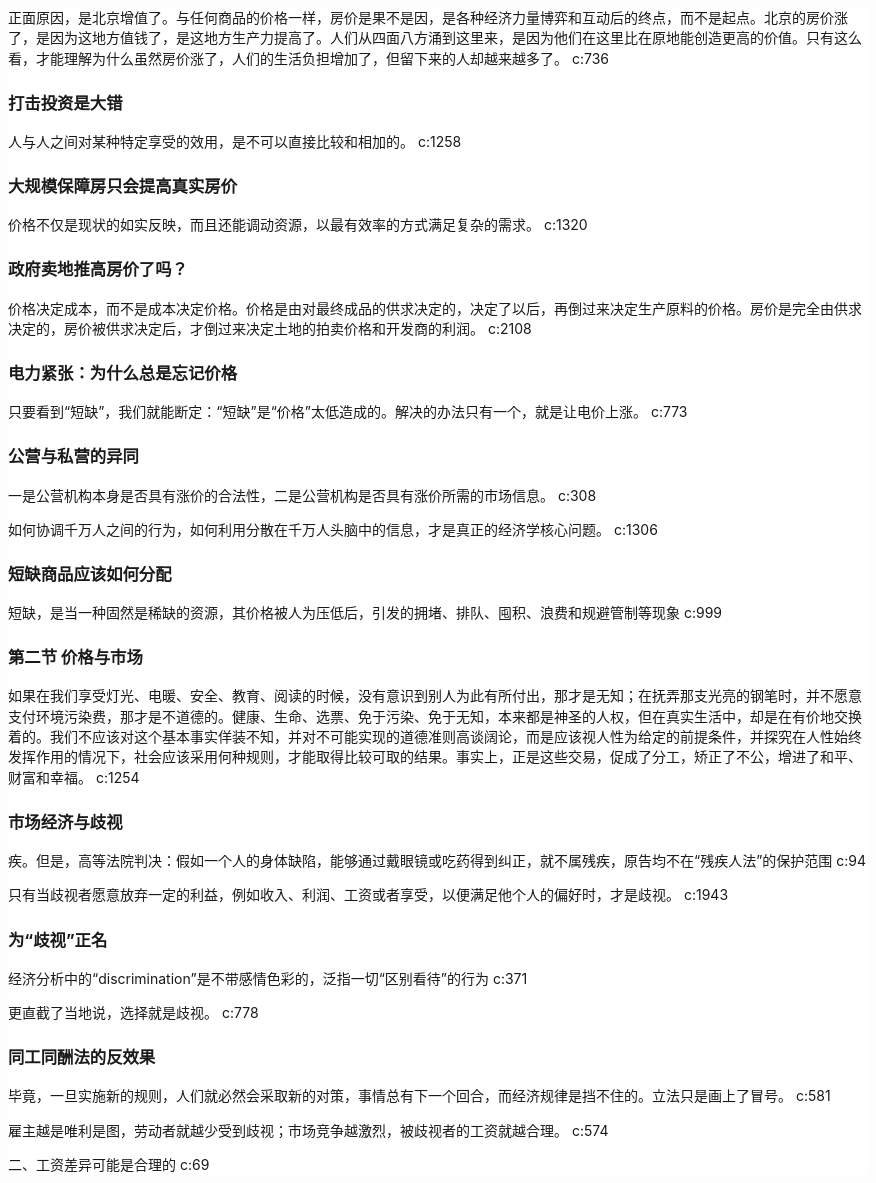 正面原因，是北京增值了。与任何商品的价格一样，房价是果不是因，是各种经济力量博弈和互动后的终点，而不是起点。北京的房价涨了，是因为这地方值钱了，是这地方生产力提高了。人们从四面八方涌到这里来，是因为他们在这里比在原地能创造更高的价值。只有这么看，才能理解为什么虽然房价涨了，人们的生活负担增加了，但留下来的人却越来越多了。 c:736

### 打击投资是大错

人与人之间对某种特定享受的效用，是不可以直接比较和相加的。 c:1258

### 大规模保障房只会提高真实房价

价格不仅是现状的如实反映，而且还能调动资源，以最有效率的方式满足复杂的需求。 c:1320

### 政府卖地推高房价了吗？

价格决定成本，而不是成本决定价格。价格是由对最终成品的供求决定的，决定了以后，再倒过来决定生产原料的价格。房价是完全由供求决定的，房价被供求决定后，才倒过来决定土地的拍卖价格和开发商的利润。 c:2108

### 电力紧张：为什么总是忘记价格

只要看到“短缺”，我们就能断定：“短缺”是“价格”太低造成的。解决的办法只有一个，就是让电价上涨。 c:773

### 公营与私营的异同

一是公营机构本身是否具有涨价的合法性，二是公营机构是否具有涨价所需的市场信息。 c:308

如何协调千万人之间的行为，如何利用分散在千万人头脑中的信息，才是真正的经济学核心问题。 c:1306

### 短缺商品应该如何分配

短缺，是当一种固然是稀缺的资源，其价格被人为压低后，引发的拥堵、排队、囤积、浪费和规避管制等现象 c:999

### 第二节 价格与市场

如果在我们享受灯光、电暖、安全、教育、阅读的时候，没有意识到别人为此有所付出，那才是无知；在抚弄那支光亮的钢笔时，并不愿意支付环境污染费，那才是不道德的。健康、生命、选票、免于污染、免于无知，本来都是神圣的人权，但在真实生活中，却是在有价地交换着的。我们不应该对这个基本事实佯装不知，并对不可能实现的道德准则高谈阔论，而是应该视人性为给定的前提条件，并探究在人性始终发挥作用的情况下，社会应该采用何种规则，才能取得比较可取的结果。事实上，正是这些交易，促成了分工，矫正了不公，增进了和平、财富和幸福。 c:1254

### 市场经济与歧视

疾。但是，高等法院判决：假如一个人的身体缺陷，能够通过戴眼镜或吃药得到纠正，就不属残疾，原告均不在“残疾人法”的保护范围 c:94

只有当歧视者愿意放弃一定的利益，例如收入、利润、工资或者享受，以便满足他个人的偏好时，才是歧视。 c:1943

### 为“歧视”正名

经济分析中的“discrimination”是不带感情色彩的，泛指一切“区别看待”的行为 c:371

更直截了当地说，选择就是歧视。 c:778

### 同工同酬法的反效果

毕竟，一旦实施新的规则，人们就必然会采取新的对策，事情总有下一个回合，而经济规律是挡不住的。立法只是画上了冒号。 c:581

雇主越是唯利是图，劳动者就越少受到歧视；市场竞争越激烈，被歧视者的工资就越合理。 c:574

二、工资差异可能是合理的 c:69

